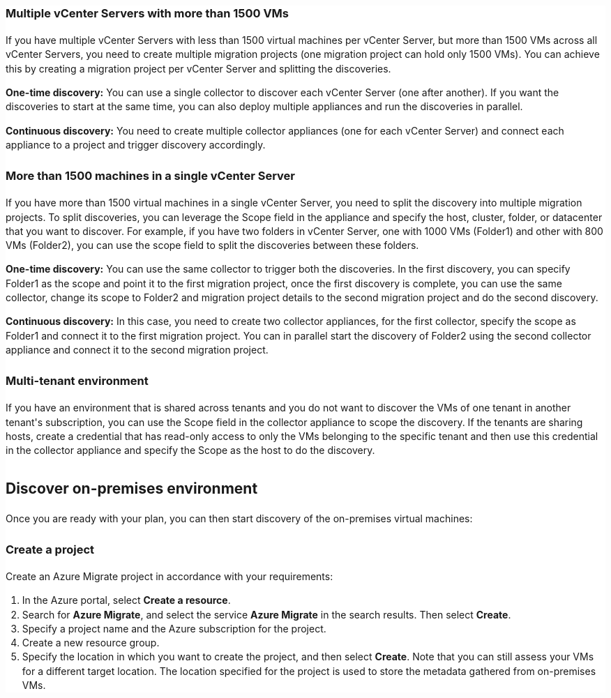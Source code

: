 ### Multiple vCenter Servers with more than 1500 VMs

If you have multiple vCenter Servers with less than 1500 virtual machines per vCenter Server, but more than 1500 VMs across all vCenter Servers, you need to create multiple migration projects (one migration project can hold only 1500 VMs). You can achieve this by creating a migration project per vCenter Server and splitting the discoveries.

**One-time discovery:** You can use a single collector to discover each vCenter Server (one after another). If you want the discoveries to start at the same time, you can also deploy multiple appliances and run the discoveries in parallel.

**Continuous discovery:** You need to create multiple collector appliances (one for each vCenter Server) and connect each appliance to a project and trigger discovery accordingly.

### More than 1500 machines in a single vCenter Server

If you have more than 1500 virtual machines in a single vCenter Server, you need to split the discovery into multiple migration projects. To split discoveries, you can leverage the Scope field in the appliance and specify the host, cluster, folder, or datacenter that you want to discover. For example, if you have two folders in vCenter Server, one with 1000 VMs (Folder1) and other with 800 VMs (Folder2), you can use the scope field to split the discoveries between these folders.

**One-time discovery:** You can use the same collector to trigger both the discoveries. In the first discovery, you can specify Folder1 as the scope and point it to the first migration project, once the first discovery is complete, you can use the same collector, change its scope to Folder2 and migration project details to the second migration project and do the second discovery.

**Continuous discovery:** In this case, you need to create two collector appliances, for the first collector, specify the scope as Folder1 and connect it to the first migration project. You can in parallel start the discovery of Folder2 using the second collector appliance and connect it to the second migration project.

### Multi-tenant environment

If you have an environment that is shared across tenants and you do not want to discover the VMs of one tenant in another tenant's subscription, you can use the Scope field in the collector appliance to scope the discovery. If the tenants are sharing hosts, create a credential that has read-only access to only the VMs belonging to the specific tenant and then use this credential in the collector appliance and specify the Scope as the host to do the discovery.

## Discover on-premises environment

Once you are ready with your plan, you can then start discovery of the on-premises virtual machines:

### Create a project

Create an Azure Migrate project in accordance with your requirements:

1. In the Azure portal, select **Create a resource**.
2. Search for **Azure Migrate**, and select the service **Azure Migrate** in the search results. Then select **Create**.
3. Specify a project name and the Azure subscription for the project.
4. Create a new resource group.
5. Specify the location in which you want to create the project, and then select **Create**. Note that you can still assess your VMs for a different target location. The location specified for the project is used to store the metadata gathered from on-premises VMs.
